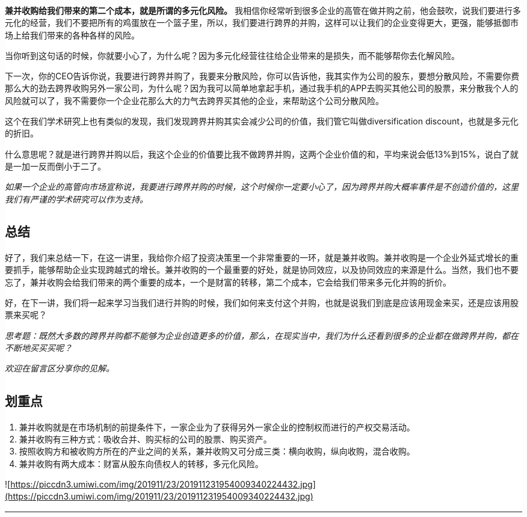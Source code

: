  **兼并收购给我们带来的第二个成本，就是所谓的多元化风险。** 我相信你经常听到很多企业的高管在做并购之前，他会鼓吹，说我们要进行多元化的经营，我们不要把所有的鸡蛋放在一个篮子里，所以，我们要进行跨界的并购，这样可以让我们的企业变得更大，更强，能够抵御市场上给我们带来的各种各样的风险。

当你听到这句话的时候，你就要小心了，为什么呢？因为多元化经营往往给企业带来的是损失，而不能够帮你去化解风险。

下一次，你的CEO告诉你说，我要进行跨界并购了，我要来分散风险，你可以告诉他，我其实作为公司的股东，要想分散风险，不需要你费那么大的劲去跨界收购另外一家公司，为什么呢？因为我可以简单地拿起手机，通过我手机的APP去购买其他公司的股票，来分散我个人的风险就可以了，我不需要你一个企业花那么大的力气去跨界买其他的企业，来帮助这个公司分散风险。

这个在我们学术研究上也有类似的发现，我们发现跨界并购其实会减少公司的价值，我们管它叫做diversification discount，也就是多元化的折旧。

什么意思呢？就是进行跨界并购以后，我这个企业的价值要比我不做跨界并购，这两个企业价值的和，平均来说会低13%到15%，说白了就是一加一反而倒小于二了。

 *如果一个企业的高管向市场宣称说，我要进行跨界并购的时候，这个时候你一定要小心了，因为跨界并购大概率事件是不创造价值的，这里我们有严谨的学术研究可以作为支持。*

## 总结

好了，我们来总结一下，在这一讲里，我给你介绍了投资决策里一个非常重要的一环，就是兼并收购。兼并收购是一个企业外延式增长的重要抓手，能够帮助企业实现跨越式的增长。兼并收购的一个最重要的好处，就是协同效应，以及协同效应的来源是什么。当然，我们也不要忘了，兼并收购会给我们带来的两个重要的成本，一个是财富的转移，第二个成本，它会给我们带来多元化并购的折价。

好，在下一讲，我们将一起来学习当我们进行并购的时候，我们如何来支付这个并购，也就是说我们到底是应该用现金来买，还是应该用股票来买呢？

 *思考题：既然大多数的跨界并购都不能够为企业创造更多的价值，那么，在现实当中，我们为什么还看到很多的企业都在做跨界并购，都在不断地买买买呢？* 

 *欢迎在留言区分享你的见解。*

## 划重点

1. 兼并收购就是在市场机制的前提条件下，一家企业为了获得另外一家企业的控制权而进行的产权交易活动。
2. 兼并收购有三种方式：吸收合并、购买标的公司的股票、购买资产。
3. 按照收购方和被收购方所在的产业之间的关系，兼并收购又可分成三类：横向收购，纵向收购，混合收购。
4. 兼并收购有两大成本：财富从股东向债权人的转移，多元化风险。

![https://piccdn3.umiwi.com/img/201911/23/201911231954009340224432.jpg](https://piccdn3.umiwi.com/img/201911/23/201911231954009340224432.jpg)

---
